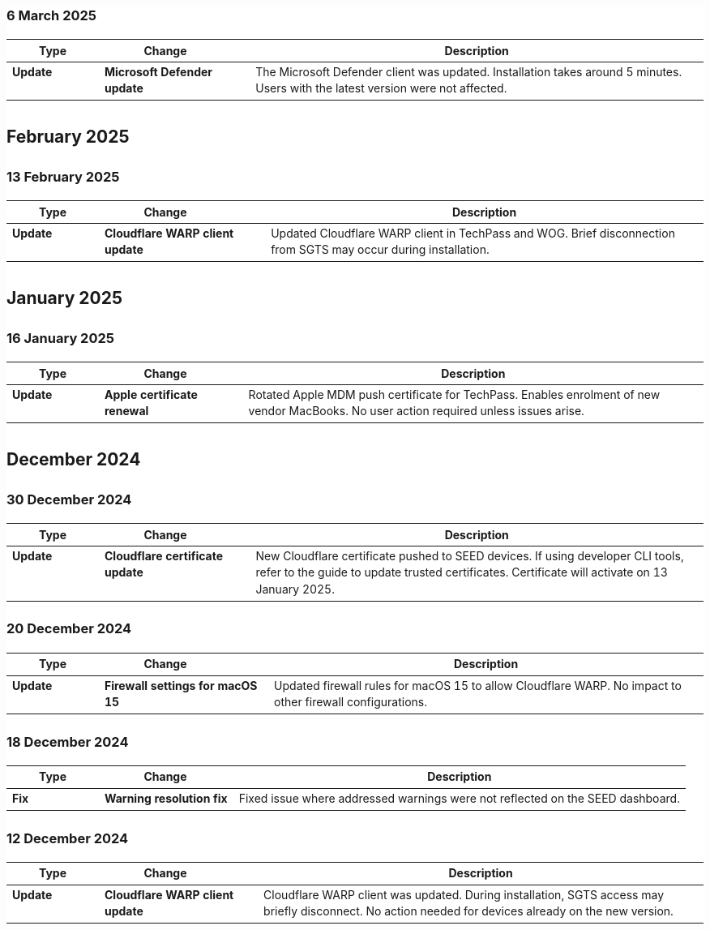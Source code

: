### 6 March 2025

| <div style="width:100px"><b>Type</b></div> | <div style="width:150px"><b>Change</b></div> | **Description** |
| --- | --- | --- |
| **Update** | **Microsoft Defender update** | The Microsoft Defender client was updated. Installation takes around 5 minutes. Users with the latest version were not affected. |

## February 2025

### 13 February 2025

| <div style="width:100px"><b>Type</b></div> | <div style="width:150px"><b>Change</b></div> | **Description** |
| --- | --- | --- |
| **Update** | **Cloudflare WARP client update** | Updated Cloudflare WARP client in TechPass and WOG. Brief disconnection from SGTS may occur during installation. |

## January 2025

### 16 January 2025

| <div style="width:100px"><b>Type</b></div> | <div style="width:150px"><b>Change</b></div> | **Description** |
| --- | --- | --- |
| **Update** | **Apple certificate renewal** | Rotated Apple MDM push certificate for TechPass. Enables enrolment of new vendor MacBooks. No user action required unless issues arise. |


## December 2024

### 30 December 2024

| <div style="width:100px"><b>Type</b></div> | <div style="width:150px"><b>Change</b></div> | **Description** |
| --- | --- | --- |
| **Update** | **Cloudflare certificate update** | New Cloudflare certificate pushed to SEED devices. If using developer CLI tools, refer to the guide to update trusted certificates. Certificate will activate on 13 January 2025. |

### 20 December 2024

| <div style="width:100px"><b>Type</b></div> | <div style="width:150px"><b>Change</b></div> | **Description** |
| --- | --- | --- |
| **Update** | **Firewall settings for macOS 15** | Updated firewall rules for macOS 15 to allow Cloudflare WARP. No impact to other firewall configurations. |

### 18 December 2024

| <div style="width:100px"><b>Type</b></div> | <div style="width:150px"><b>Change</b></div> | **Description** |
| --- | --- | --- |
| **Fix** | **Warning resolution fix** | Fixed issue where addressed warnings were not reflected on the SEED dashboard. |

### 12 December 2024

| <div style="width:100px"><b>Type</b></div> | <div style="width:150px"><b>Change</b></div> | **Description** |
| --- | --- | --- |
| **Update** | **Cloudflare WARP client update** | Cloudflare WARP client was updated. During installation, SGTS access may briefly disconnect. No action needed for devices already on the new version. |
